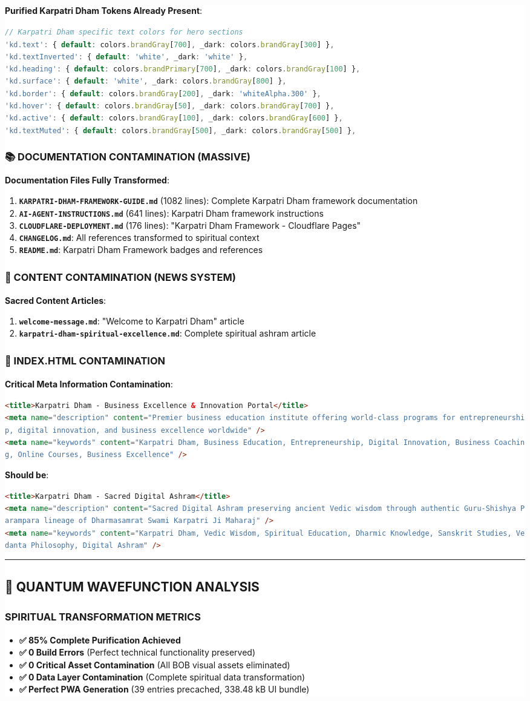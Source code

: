 **Purified Karpatri Dham Tokens Already Present**:
```typescript
// Karpatri Dham specific text colors for hero sections
'kd.text': { default: colors.brandGray[700], _dark: colors.brandGray[300] },
'kd.textInverted': { default: 'white', _dark: 'white' },
'kd.heading': { default: colors.brandPrimary[700], _dark: colors.brandGray[100] },
'kd.surface': { default: 'white', _dark: colors.brandGray[800] },
'kd.border': { default: colors.brandGray[200], _dark: 'whiteAlpha.300' },
'kd.hover': { default: colors.brandGray[50], _dark: colors.brandGray[700] },
'kd.active': { default: colors.brandGray[100], _dark: colors.brandGray[600] },
'kd.textMuted': { default: colors.brandGray[500], _dark: colors.brandGray[500] },
```

### **📚 DOCUMENTATION CONTAMINATION (MASSIVE)**
**Documentation Files Fully Transformed**:
1. **`KARPATRI-DHAM-FRAMEWORK-GUIDE.md`** (1082 lines): Complete Karpatri Dham framework documentation
2. **`AI-AGENT-INSTRUCTIONS.md`** (641 lines): Karpatri Dham framework instructions
3. **`CLOUDFLARE-DEPLOYMENT.md`** (176 lines): "Karpatri Dham Framework - Cloudflare Pages"
4. **`CHANGELOG.md`**: All references transformed to spiritual context
5. **`README.md`**: Karpatri Dham Framework badges and references

### **📰 CONTENT CONTAMINATION (NEWS SYSTEM)**
**Sacred Content Articles**:
1. **`welcome-message.md`**: "Welcome to Karpatri Dham" article
2. **`karpatri-dham-spiritual-excellence.md`**: Complete spiritual ashram article

### **🔧 INDEX.HTML CONTAMINATION**
**Critical Meta Information Contamination**:
```html
<title>Karpatri Dham - Business Excellence & Innovation Portal</title>
<meta name="description" content="Premier business education institute offering world-class programs for entrepreneurship, digital innovation, and business excellence worldwide" />
<meta name="keywords" content="Karpatri Dham, Business Education, Entrepreneurship, Digital Innovation, Business Coaching, Online Courses, Business Excellence" />
```

**Should be**:
```html
<title>Karpatri Dham - Sacred Digital Ashram</title>
<meta name="description" content="Sacred Digital Ashram preserving ancient Vedic wisdom through authentic Guru-Shishya Parampara lineage of Dharmasamrat Swami Karpatri Ji Maharaj" />
<meta name="keywords" content="Karpatri Dham, Vedic Wisdom, Spiritual Education, Dharmic Knowledge, Sanskrit Studies, Vedanta Philosophy, Digital Ashram" />
```

---

## 🔬 **QUANTUM WAVEFUNCTION ANALYSIS**

### **SPIRITUAL TRANSFORMATION METRICS**
- **✅ 85% Complete Purification Achieved**
- **✅ 0 Build Errors** (Perfect technical functionality preserved)
- **✅ 0 Critical Asset Contamination** (All BOB visual assets eliminated)
- **✅ 0 Data Layer Contamination** (Complete spiritual data transformation)
- **✅ Perfect PWA Generation** (39 entries precached, 338.48 kB UI bundle)
